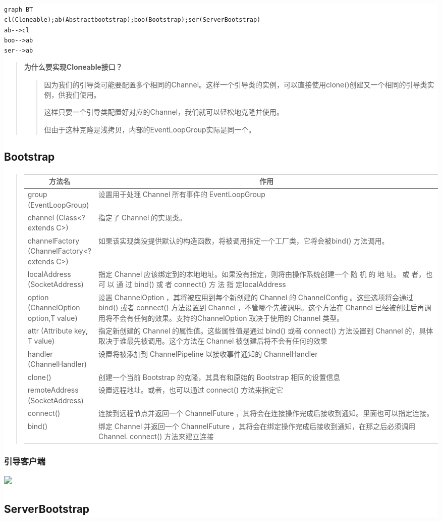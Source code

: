 ```mermaid
graph BT
cl(Cloneable);ab(Abstractbootstrap);boo(Bootstrap);ser(ServerBootstrap)
ab-->cl
boo-->ab
ser-->ab
```

> **为什么要实现Cloneable接口？**
>
> > 因为我们的引导类可能要配置多个相同的Channel。这样一个引导类的实例，可以直接使用clone()创建又一个相同的引导类实例，供我们使用。
> >
> > 这样只要一个引导类配置好对应的Channel，我们就可以轻松地克隆并使用。
> >
> > 但由于这种克隆是浅拷贝，内部的EventLoopGroup实际是同一个。

## Bootstrap

> | 方法名                                                       | 作用                                                         |
> | ------------------------------------------------------------ | ------------------------------------------------------------ |
> | group                 (EventLoopGroup)                       | 设置用于处理 Channel 所有事件的 EventLoopGroup               |
> | channel                            (Class<? extends C>)      | 指定了 Channel 的实现类。                                    |
> | channelFactory (ChannelFactory<? extends C>)                 | 如果该实现类没提供默认的构造函数，将被调用指定一个工厂类，它将会被bind() 方法调用。 |
> | localAddress (SocketAddress)                                 | 指定 Channel 应该绑定到的本地地址。如果没有指定，则将由操作系统创建一个 随 机 的 地 址。 或 者，也 可 以 通 过 bind() 或 者 connect() 方 法 指 定localAddress |
> | option                     (ChannelOption <T> option,T value) | 设置 ChannelOption ，其将被应用到每个新创建的 Channel 的 ChannelConfig 。这些选项将会通过 bind() 或者 connect() 方法设置到 Channel ，不管哪个先被调用。这个方法在 Channel 已经被创建后再调用将不会有任何的效果。支持的ChannelOption 取决于使用的 Channel 类型。 |
> | attr                                   (Attribute <T>  key,              T value) | 指定新创建的 Channel 的属性值。这些属性值是通过 bind() 或者 connect() 方法设置到 Channel 的，具体取决于谁最先被调用。这个方法在 Channel 被创建后将不会有任何的效果 |
> | handler           (ChannelHandler)                           | 设置将被添加到 ChannelPipeline 以接收事件通知的 ChannelHandler |
> | clone()                                                      | 创建一个当前 Bootstrap 的克隆，其具有和原始的 Bootstrap 相同的设置信息 |
> | remoteAddress                      (SocketAddress)           | 设置远程地址。或者，也可以通过 connect() 方法来指定它        |
> | connect()                                                    | 连接到远程节点并返回一个 ChannelFuture ，其将会在连接操作完成后接收到通知。里面也可以指定连接。 |
> | bind()                                                       | 绑定 Channel 并返回一个 ChannelFuture ，其将会在绑定操作完成后接收到通知，在那之后必须调用 Channel. connect() 方法来建立连接 |

### 引导客户端

![](https://mudongjing.github.io/gallery/netty/module/bootstrap/boot.png)

## ServerBootstrap
